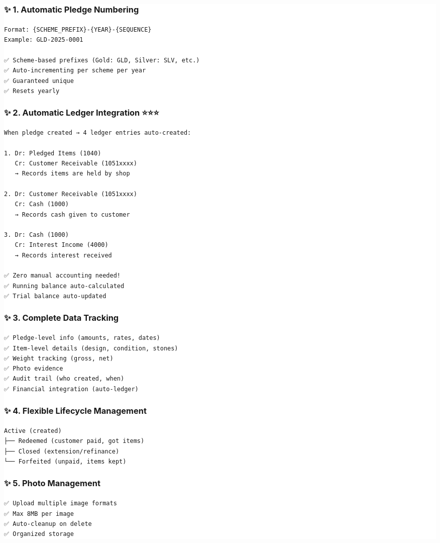 ### ✨ 1. Automatic Pledge Numbering
```
Format: {SCHEME_PREFIX}-{YEAR}-{SEQUENCE}
Example: GLD-2025-0001

✅ Scheme-based prefixes (Gold: GLD, Silver: SLV, etc.)
✅ Auto-incrementing per scheme per year
✅ Guaranteed unique
✅ Resets yearly
```

### ✨ 2. Automatic Ledger Integration ⭐⭐⭐
```
When pledge created → 4 ledger entries auto-created:

1. Dr: Pledged Items (1040)
   Cr: Customer Receivable (1051xxxx)
   → Records items are held by shop

2. Dr: Customer Receivable (1051xxxx)
   Cr: Cash (1000)
   → Records cash given to customer

3. Dr: Cash (1000)
   Cr: Interest Income (4000)
   → Records interest received

✅ Zero manual accounting needed!
✅ Running balance auto-calculated
✅ Trial balance auto-updated
```

### ✨ 3. Complete Data Tracking
```
✅ Pledge-level info (amounts, rates, dates)
✅ Item-level details (design, condition, stones)
✅ Weight tracking (gross, net)
✅ Photo evidence
✅ Audit trail (who created, when)
✅ Financial integration (auto-ledger)
```

### ✨ 4. Flexible Lifecycle Management
```
Active (created)
├── Redeemed (customer paid, got items)
├── Closed (extension/refinance)
└── Forfeited (unpaid, items kept)
```

### ✨ 5. Photo Management
```
✅ Upload multiple image formats
✅ Max 8MB per image
✅ Auto-cleanup on delete
✅ Organized storage
```
